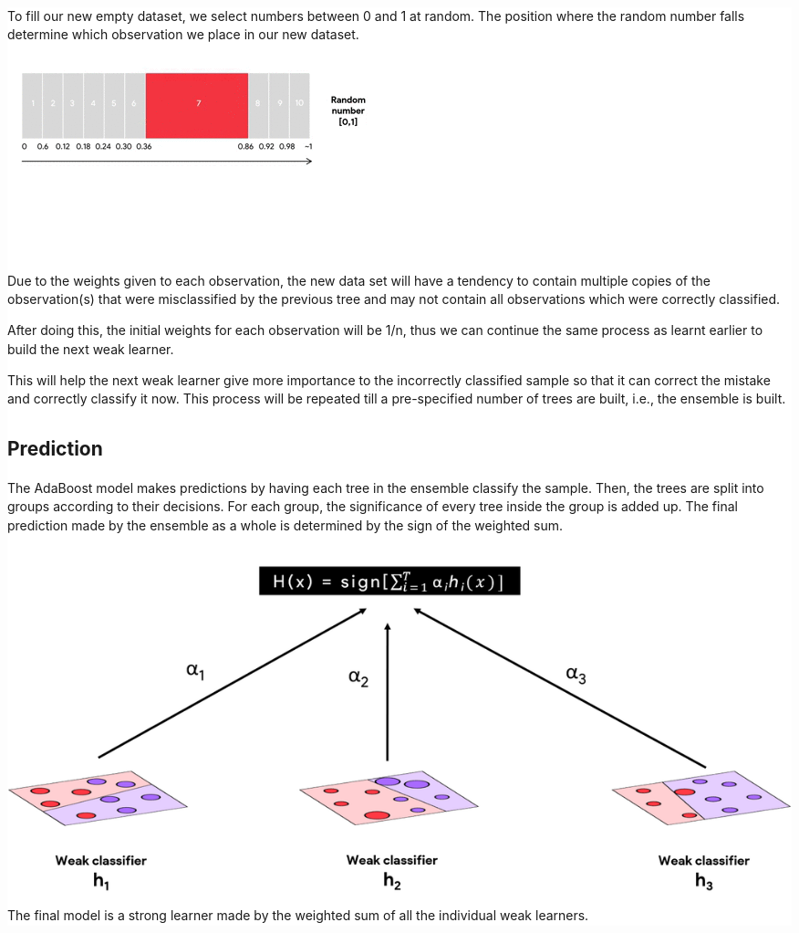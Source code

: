 To fill our new empty dataset, we select numbers between 0 and 1 at random. The position where the random number falls determine which observation we place in our new dataset.
![Selection](sampling-adaboost.gif)

Due to the weights given to each observation, the new data set will have a tendency to contain multiple copies of the observation(s) that were misclassified by the previous tree and may not contain all observations which were correctly classified.

After doing this, the initial weights for each observation will be 1/n, thus we can continue the same process as learnt earlier to build the next weak learner.

This will help the next weak learner give more importance to the incorrectly classified sample so that it can correct the mistake and correctly classify it now. This process will be repeated till a pre-specified number of trees are built, i.e., the ensemble is built.

## Prediction
The AdaBoost model makes predictions by having each tree in the ensemble classify the sample. Then, the trees are split into groups according to their decisions. For each group, the significance of every tree inside the group is added up. The final prediction made by the ensemble as a whole is determined by the sign of the weighted sum.
![AdaBoostWeightedSum](weighted_sum_adaboost.png)
The final model is a strong learner made by the weighted sum of all the individual weak learners.
